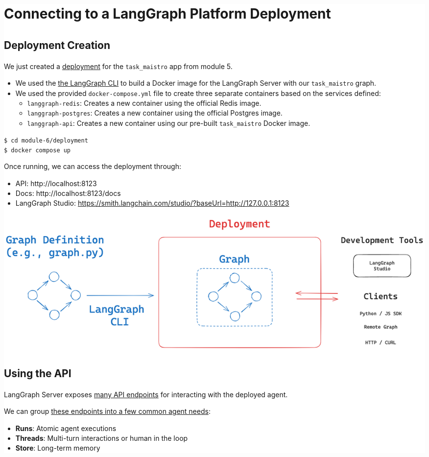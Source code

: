 # Connecting to a LangGraph Platform Deployment

## Deployment Creation

We just created a [deployment](https://langchain-ai.github.io/langgraph/how-tos/deploy-self-hosted/#how-to-do-a-self-hosted-deployment-of-langgraph) for the `task_maistro` app from module 5.

* We used the [the LangGraph CLI](https://langchain-ai.github.io/langgraph/concepts/langgraph_cli/#commands) to build a Docker image for the LangGraph Server with our `task_maistro` graph.
* We used the provided `docker-compose.yml` file to create three separate containers based on the services defined: 
    * `langgraph-redis`: Creates a new container using the official Redis image.
    * `langgraph-postgres`: Creates a new container using the official Postgres image.
    * `langgraph-api`: Creates a new container using our pre-built `task_maistro` Docker image.

```
$ cd module-6/deployment
$ docker compose up
```

Once running, we can access the deployment through:
      
* API: http://localhost:8123
* Docs: http://localhost:8123/docs
* LangGraph Studio: https://smith.langchain.com/studio/?baseUrl=http://127.0.0.1:8123

![langgraph-platform-high-level.png](connecting_files/3a5ede4f-7a62-4e05-9e44-301465ca8555.png)

## Using the API  

LangGraph Server exposes [many API endpoints](https://github.com/langchain-ai/agent-protocol) for interacting with the deployed agent.

We can group [these endpoints into a few common agent needs](https://github.com/langchain-ai/agent-protocol): 

* **Runs**: Atomic agent executions
* **Threads**: Multi-turn interactions or human in the loop
* **Store**: Long-term memory
